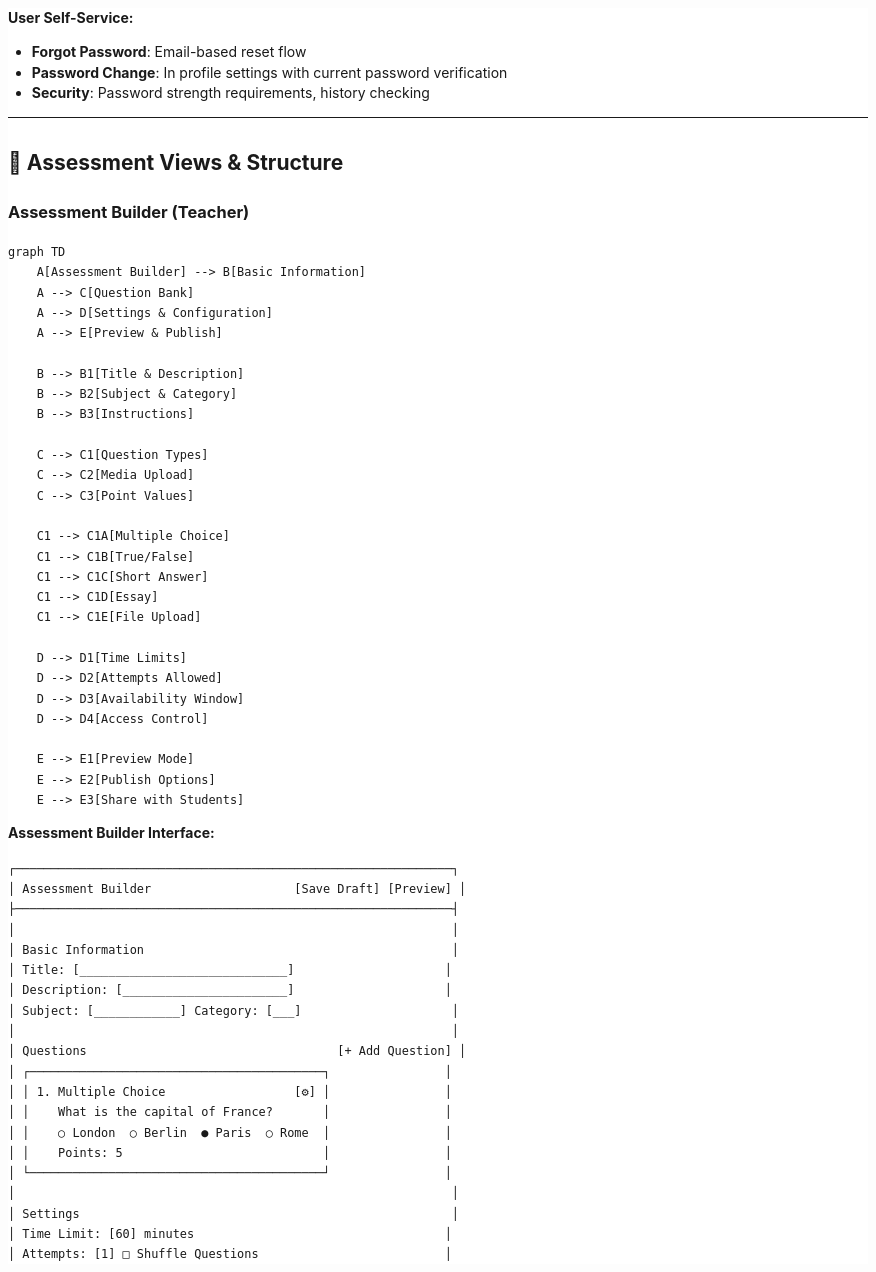 **User Self-Service:**
- **Forgot Password**: Email-based reset flow
- **Password Change**: In profile settings with current password verification
- **Security**: Password strength requirements, history checking

---

## 📝 Assessment Views & Structure

### **Assessment Builder (Teacher)**

```mermaid
graph TD
    A[Assessment Builder] --> B[Basic Information]
    A --> C[Question Bank]
    A --> D[Settings & Configuration]
    A --> E[Preview & Publish]
    
    B --> B1[Title & Description]
    B --> B2[Subject & Category]
    B --> B3[Instructions]
    
    C --> C1[Question Types]
    C --> C2[Media Upload]
    C --> C3[Point Values]
    
    C1 --> C1A[Multiple Choice]
    C1 --> C1B[True/False]
    C1 --> C1C[Short Answer]
    C1 --> C1D[Essay]
    C1 --> C1E[File Upload]
    
    D --> D1[Time Limits]
    D --> D2[Attempts Allowed]
    D --> D3[Availability Window]
    D --> D4[Access Control]
    
    E --> E1[Preview Mode]
    E --> E2[Publish Options]
    E --> E3[Share with Students]
```

**Assessment Builder Interface:**

```
┌─────────────────────────────────────────────────────────────┐
│ Assessment Builder                    [Save Draft] [Preview] │
├─────────────────────────────────────────────────────────────┤
│                                                             │
│ Basic Information                                           │
│ Title: [_____________________________]                     │
│ Description: [_______________________]                     │
│ Subject: [____________] Category: [___]                     │
│                                                             │
│ Questions                                   [+ Add Question] │
│ ┌─────────────────────────────────────────┐                │
│ │ 1. Multiple Choice                  [⚙] │                │
│ │    What is the capital of France?       │                │
│ │    ○ London  ○ Berlin  ● Paris  ○ Rome  │                │
│ │    Points: 5                            │                │
│ └─────────────────────────────────────────┘                │
│                                                             │
│ Settings                                                    │
│ Time Limit: [60] minutes                                   │
│ Attempts: [1] □ Shuffle Questions                          │
```